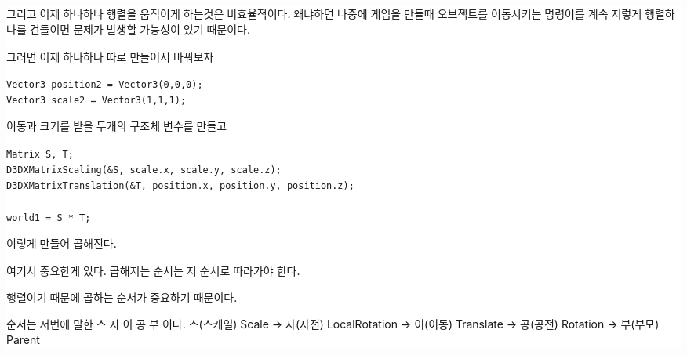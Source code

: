 그리고 이제 하나하나 행렬을 움직이게 하는것은 비효율적이다. 왜냐하면 나중에 게임을 만들때 오브젝트를 이동시키는 명령어를 계속 저렇게 행렬하나를 건들이면 문제가 발생할 가능성이 있기 때문이다.

그러면 이제 하나하나 따로 만들어서 바꿔보자

```
Vector3 position2 = Vector3(0,0,0);
Vector3 scale2 = Vector3(1,1,1);
```
이동과 크기를 받을 두개의 구조체 변수를 만들고
```
Matrix S, T;
D3DXMatrixScaling(&S, scale.x, scale.y, scale.z);
D3DXMatrixTranslation(&T, position.x, position.y, position.z);

world1 = S * T;
```

이렇게 만들어 곱해진다.

여기서 중요한게 있다. 곱해지는 순서는 저 순서로 따라가야 한다.

행렬이기 때문에 곱하는 순서가 중요하기 때문이다.

순서는 저번에 말한 스 자 이 공 부 이다.
스(스케일) Scale -> 자(자전) LocalRotation -> 이(이동) Translate -> 공(공전) Rotation -> 부(부모) Parent